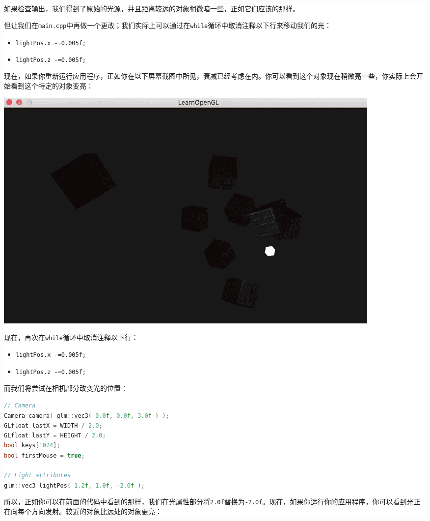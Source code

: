 如果检查输出，我们得到了原始的光源，并且距离较远的对象稍微暗一些，正如它们应该的那样。

但让我们在`main.cpp`中再做一个更改；我们实际上可以通过在`while`循环中取消注释以下行来移动我们的光：

+   `lightPos.x -=0.005f;`

+   `lightPos.z -=0.005f;`

现在，如果你重新运行应用程序，正如你在以下屏幕截图中所见，衰减已经考虑在内。你可以看到这个对象现在稍微亮一些，你实际上会开始看到这个特定的对象变亮：

![](img/6ed63f29-bf47-432b-9963-1cd4d0bdc4db.png)

现在，再次在`while`循环中取消注释以下行：

+   `lightPos.x -=0.005f;`

+   `lightPos.z -=0.005f;`

而我们将尝试在相机部分改变光的位置：

```cpp
// Camera
Camera camera( glm::vec3( 0.0f, 0.0f, 3.0f ) );
GLfloat lastX = WIDTH / 2.0;
GLfloat lastY = HEIGHT / 2.0;
bool keys[1024];
bool firstMouse = true;

// Light attributes
glm::vec3 lightPos( 1.2f, 1.0f, -2.0f );
```

所以，正如你可以在前面的代码中看到的那样，我们在光属性部分将`2.0f`替换为`-2.0f`。现在，如果你运行你的应用程序，你可以看到光正在向每个方向发射。较近的对象比远处的对象更亮：
